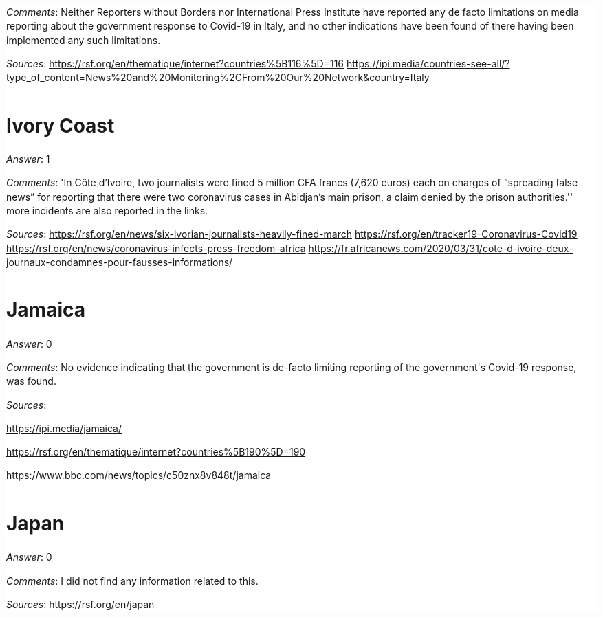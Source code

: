 *Comments*:
 Neither Reporters without Borders nor International Press Institute have reported any de facto limitations on media reporting about the government response to Covid-19 in Italy,  and no other indications have been found of there having been implemented any such limitations. 

*Sources*:
 https://rsf.org/en/thematique/internet?countries%5B116%5D=116
https://ipi.media/countries-see-all/?type_of_content=News%20and%20Monitoring%2CFrom%20Our%20Network&country=Italy




# Ivory Coast 
*Answer*: 1 

*Comments*:
 'In Côte d’Ivoire, two journalists were fined 5 million CFA francs (7,620 euros) each on charges of “spreading false news” for reporting that there were two coronavirus cases in Abidjan’s main prison, a claim denied by the prison authorities.''
more incidents are also reported in the links. 

*Sources*:
 https://rsf.org/en/news/six-ivorian-journalists-heavily-fined-march
https://rsf.org/en/tracker19-Coronavirus-Covid19
https://rsf.org/en/news/coronavirus-infects-press-freedom-africa
https://fr.africanews.com/2020/03/31/cote-d-ivoire-deux-journaux-condamnes-pour-fausses-informations/




# Jamaica 
*Answer*: 0 

*Comments*:
 No evidence indicating that the government is de-facto limiting reporting of the government's Covid-19 response, was found. 

*Sources*:
 
https://ipi.media/jamaica/

https://rsf.org/en/thematique/internet?countries%5B190%5D=190

https://www.bbc.com/news/topics/c50znx8v848t/jamaica



# Japan 
*Answer*: 0 

*Comments*:
 I did not find any information related to this. 

*Sources*:
 https://rsf.org/en/japan
